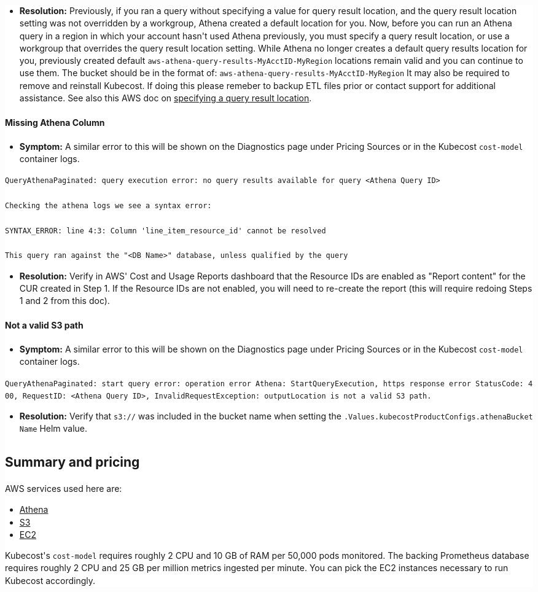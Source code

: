 * **Resolution:** Previously, if you ran a query without specifying a value for query result location, and the query result location setting was not overridden by a workgroup, Athena created a default location for you. Now, before you can run an Athena query in a region in which your account hasn't used Athena previously, you must specify a query result location, or use a workgroup that overrides the query result location setting. While Athena no longer creates a default query results location for you, previously created default `aws-athena-query-results-MyAcctID-MyRegion` locations remain valid and you can continue to use them. The bucket should be in the format of: `aws-athena-query-results-MyAcctID-MyRegion` It may also be required to remove and reinstall Kubecost. If doing this please remeber to backup ETL files prior or contact support for additional assistance. See also this AWS doc on [specifying a query result location](https://docs.aws.amazon.com/athena/latest/ug/querying.html#query-results-specify-location).

#### Missing Athena Column

* **Symptom:** A similar error to this will be shown on the Diagnostics page under Pricing Sources or in the Kubecost `cost-model` container logs.

```
QueryAthenaPaginated: query execution error: no query results available for query <Athena Query ID>
 
Checking the athena logs we see a syntax error:
   
SYNTAX_ERROR: line 4:3: Column 'line_item_resource_id' cannot be resolved

This query ran against the "<DB Name>" database, unless qualified by the query
```

* **Resolution:** Verify in AWS' Cost and Usage Reports dashboard that the Resource IDs are enabled as "Report content" for the CUR created in Step 1. If the Resource IDs are not enabled, you will need to re-create the report (this will require redoing Steps 1 and 2 from this doc).

#### Not a valid S3 path

* **Symptom:** A similar error to this will be shown on the Diagnostics page under Pricing Sources or in the Kubecost `cost-model` container logs.

```
QueryAthenaPaginated: start query error: operation error Athena: StartQueryExecution, https response error StatusCode: 400, RequestID: <Athena Query ID>, InvalidRequestException: outputLocation is not a valid S3 path.
```

* **Resolution:** Verify that `s3://` was included in the bucket name when setting the `.Values.kubecostProductConfigs.athenaBucketName` Helm value.

## Summary and pricing

AWS services used here are:

* [Athena](https://aws.amazon.com/athena/pricing/)
* [S3](https://aws.amazon.com/s3/pricing/)
* [EC2](https://aws.amazon.com/ec2/pricing/)

Kubecost's `cost-model` requires roughly 2 CPU and 10 GB of RAM per 50,000 pods monitored. The backing Prometheus database requires roughly 2 CPU and 25 GB per million metrics ingested per minute. You can pick the EC2 instances necessary to run Kubecost accordingly.
